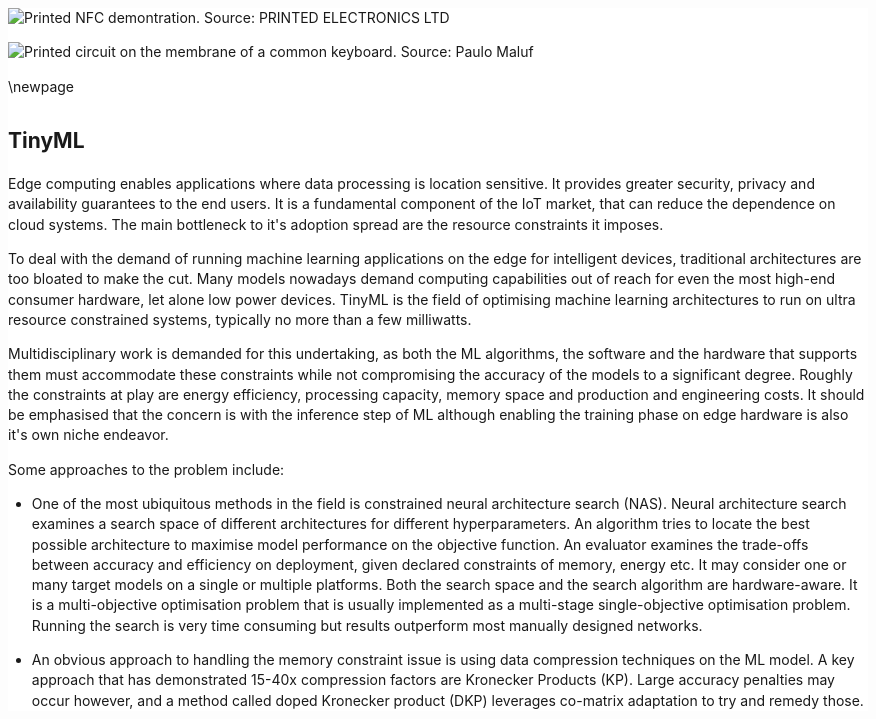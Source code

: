
![Printed NFC demontration. Source: PRINTED ELECTRONICS LTD](../../../Downloads/printednfc.jpg)

![Printed circuit on the membrane of a common keyboard. Source: Paulo Maluf](../../../Downloads/membranekeyboard.jpeg)

\newpage

## TinyML
Edge computing enables applications where data processing is location
sensitive. It provides greater security, privacy and availability
guarantees to the end users. It is a fundamental component of the IoT
market, that can reduce the dependence on cloud systems. The main
bottleneck to it's adoption spread are the resource constraints it
imposes.  

To deal with the demand of running machine learning
applications on the edge for intelligent devices, traditional
architectures are too bloated to make the cut. Many models nowadays
demand computing capabilities out of reach for even the most high-end
consumer hardware, let alone low power devices. TinyML is the field of
optimising machine learning architectures to run on ultra resource
constrained systems, typically no more than a few milliwatts.  

Multidisciplinary work is demanded for this undertaking, as both the ML
algorithms, the software and the hardware that supports them must
accommodate these constraints while not compromising the accuracy of the
models to a significant degree. Roughly the constraints at play are
energy efficiency, processing capacity, memory space and production and
engineering costs. It should be emphasised that the concern is with the
inference step of ML although enabling the training phase on edge
hardware is also it's own niche endeavor. 

Some approaches to the problem include:

- One of the most ubiquitous methods in the field is constrained neural
architecture search (NAS). Neural architecture search examines a search
space of different architectures for different hyperparameters. An
algorithm tries to locate the best possible architecture to maximise
model performance on the objective function. An evaluator examines the
trade-offs between accuracy and efficiency on deployment, given
declared constraints of memory, energy etc. It may consider one or many
target models on a single or multiple platforms. Both the search space
and the search algorithm are hardware-aware. It is a multi-objective
optimisation problem that is usually implemented as a multi-stage
single-objective optimisation problem. Running the search is very time
consuming but results outperform most manually designed networks.

- An obvious approach to handling the memory constraint issue is using
data compression techniques on the ML model. A key approach that has
demonstrated 15-40x compression factors are Kronecker Products (KP).
Large accuracy penalties may occur however, and a method called doped
Kronecker product (DKP) leverages co-matrix adaptation to try and remedy
those.
